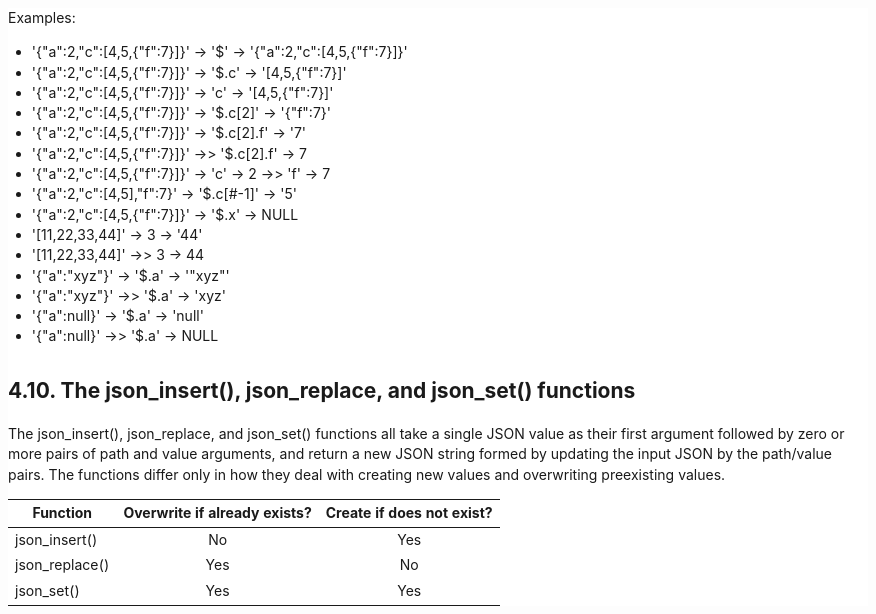 Examples:

- <span class="jex">'{"a":2,"c":\[4,5,{"f":7}\]}' -\> '\$'</span>
  <span class="jans">→ '{"a":2,"c":\[4,5,{"f":7}\]}'</span>
- <span class="jex">'{"a":2,"c":\[4,5,{"f":7}\]}' -\> '\$.c'</span>
  <span class="jans">→ '\[4,5,{"f":7}\]'</span>
- <span class="jex">'{"a":2,"c":\[4,5,{"f":7}\]}' -\> 'c'</span>
  <span class="jans">→ '\[4,5,{"f":7}\]'</span>
- <span class="jex">'{"a":2,"c":\[4,5,{"f":7}\]}' -\> '\$.c\[2\]'</span>
  <span class="jans">→ '{"f":7}'</span>
- <span class="jex">'{"a":2,"c":\[4,5,{"f":7}\]}' -\>
  '\$.c\[2\].f'</span> <span class="jans">→ '7'</span>
- <span class="jex">'{"a":2,"c":\[4,5,{"f":7}\]}' -\>\>
  '\$.c\[2\].f'</span> <span class="jans">→ 7</span>
- <span class="jex">'{"a":2,"c":\[4,5,{"f":7}\]}' -\> 'c' -\> 2 -\>\>
  'f'</span> <span class="jans">→ 7</span>
- <span class="jex">'{"a":2,"c":\[4,5\],"f":7}' -\> '\$.c\[#-1\]'</span>
  <span class="jans">→ '5'</span>
- <span class="jex">'{"a":2,"c":\[4,5,{"f":7}\]}' -\> '\$.x'</span>
  <span class="jans">→ NULL</span>
- <span class="jex">'\[11,22,33,44\]' -\> 3</span> <span class="jans">→
  '44'</span>
- <span class="jex">'\[11,22,33,44\]' -\>\> 3</span>
  <span class="jans">→ 44</span>
- <span class="jex">'{"a":"xyz"}' -\> '\$.a'</span> <span class="jans">→
  '"xyz"'</span>
- <span class="jex">'{"a":"xyz"}' -\>\> '\$.a'</span>
  <span class="jans">→ 'xyz'</span>
- <span class="jex">'{"a":null}' -\> '\$.a'</span> <span class="jans">→
  'null'</span>
- <span class="jex">'{"a":null}' -\>\> '\$.a'</span>
  <span class="jans">→ NULL</span>

<span id="jins"></span> <span id="jrepl"></span> <span id="jset"></span>

## 4.10. The json_insert(), json_replace, and json_set() functions

The json_insert(), json_replace, and json_set() functions all take a
single JSON value as their first argument followed by zero or more pairs
of path and value arguments, and return a new JSON string formed by
updating the input JSON by the path/value pairs. The functions differ
only in how they deal with creating new values and overwriting
preexisting values.

| Function       | Overwrite if already exists? | Create if does not exist? |
|----------------|:----------------------------:|:-------------------------:|
| json_insert()  |              No              |            Yes            |
| json_replace() |             Yes              |            No             |
| json_set()     |             Yes              |            Yes            |
